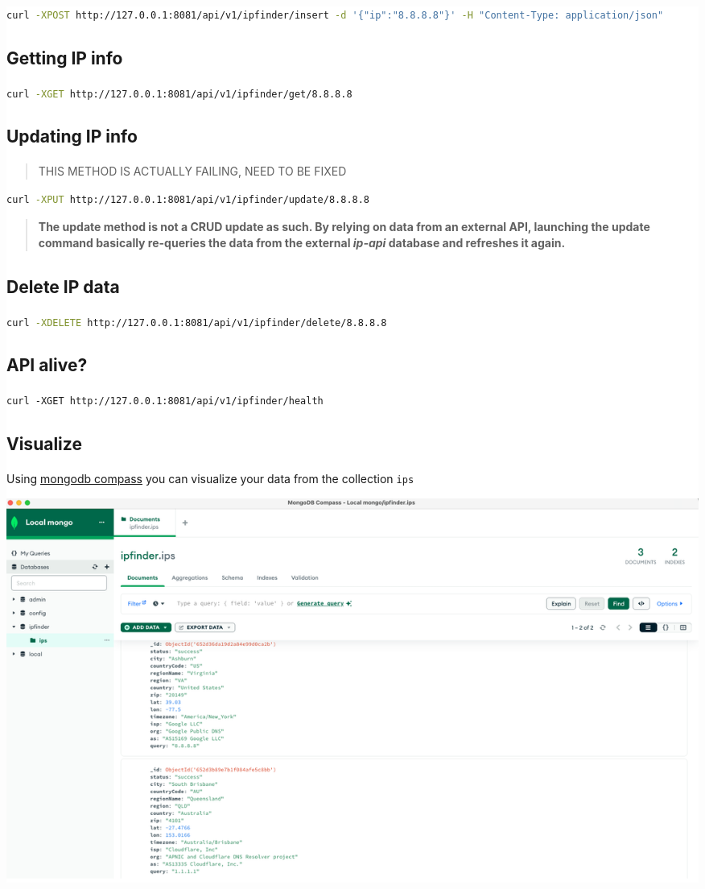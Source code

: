 ```bash
curl -XPOST http://127.0.0.1:8081/api/v1/ipfinder/insert -d '{"ip":"8.8.8.8"}' -H "Content-Type: application/json"
```

## Getting IP info

```bash
curl -XGET http://127.0.0.1:8081/api/v1/ipfinder/get/8.8.8.8
```

## Updating IP info

> THIS METHOD IS ACTUALLY FAILING, NEED TO BE FIXED

```bash
curl -XPUT http://127.0.0.1:8081/api/v1/ipfinder/update/8.8.8.8
```

> **The update method is not a CRUD update as such. By relying on data from an external API, launching the update command basically re-queries the data from the external *ip-api* database and refreshes it again.**

## Delete IP data

```bash
curl -XDELETE http://127.0.0.1:8081/api/v1/ipfinder/delete/8.8.8.8
```

## API alive?

```shell
curl -XGET http://127.0.0.1:8081/api/v1/ipfinder/health
```

## Visualize

Using [mongodb compass](https://www.mongodb.com/products/tools/compass) you can visualize your data from the collection `ips`

![data](assets/mongo_data.png)

